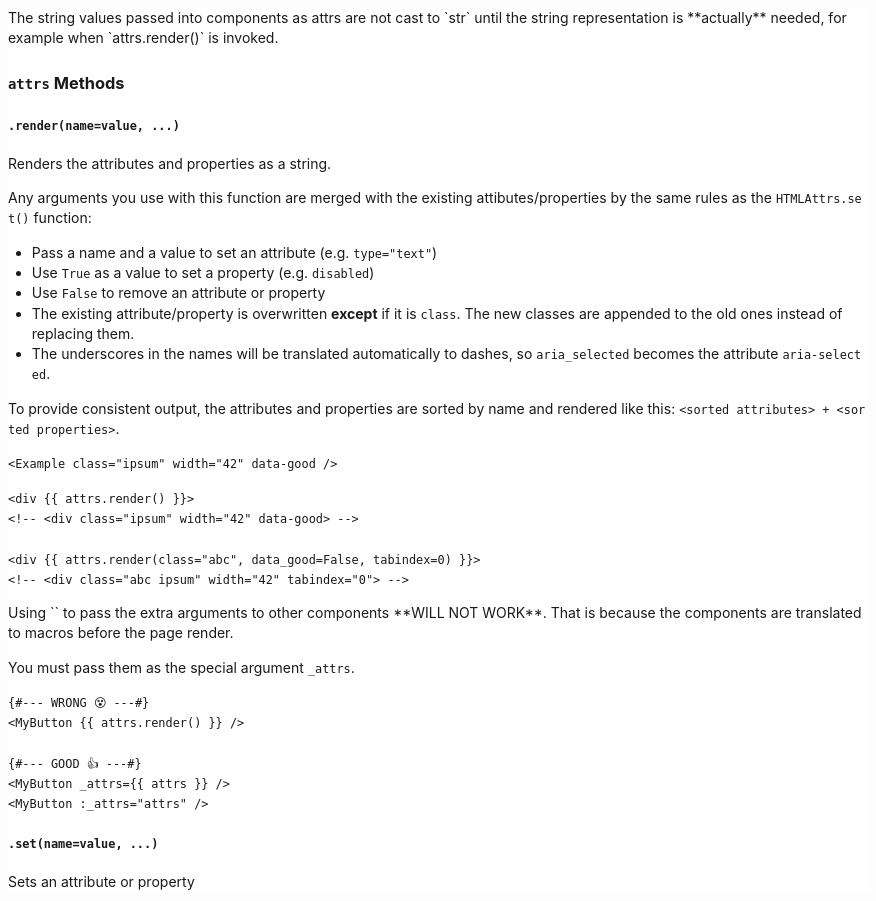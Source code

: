 <Callout type="info">
The string values passed into components as attrs are not cast to `str` until the string representation is **actually** needed, for example when `attrs.render()` is invoked.
</Callout>

### `attrs` Methods

#### `.render(name=value, ...)`

Renders the attributes and properties as a string.

Any arguments you use with this function are merged with the existing
attibutes/properties by the same rules as the `HTMLAttrs.set()` function:

- Pass a name and a value to set an attribute (e.g. `type="text"`)
- Use `True` as a value to set a property (e.g. `disabled`)
- Use `False` to remove an attribute or property
- The existing attribute/property is overwritten **except** if it is `class`.
  The new classes are appended to the old ones instead of replacing them.
- The underscores in the names will be translated automatically to dashes,
  so `aria_selected` becomes the attribute `aria-selected`.

To provide consistent output, the attributes and properties
are sorted by name and rendered like this:
`<sorted attributes> + <sorted properties>`.

```html+jinja
<Example class="ipsum" width="42" data-good />
```
```html+jinja
<div {{ attrs.render() }}>
<!-- <div class="ipsum" width="42" data-good> -->

<div {{ attrs.render(class="abc", data_good=False, tabindex=0) }}>
<!-- <div class="abc ipsum" width="42" tabindex="0"> -->
```

<Callout type="warning">
Using `<Component {{ attrs.render() }}>` to pass the extra arguments to other components **WILL NOT WORK**. That is because the components are translated to macros before the page render.

You must pass them as the special argument `_attrs`.

```html+jinja
{#--- WRONG 😵 ---#}
<MyButton {{ attrs.render() }} />

{#--- GOOD 👍 ---#}
<MyButton _attrs={{ attrs }} />
<MyButton :_attrs="attrs" />
```
</Callout>

#### `.set(name=value, ...)`

Sets an attribute or property
